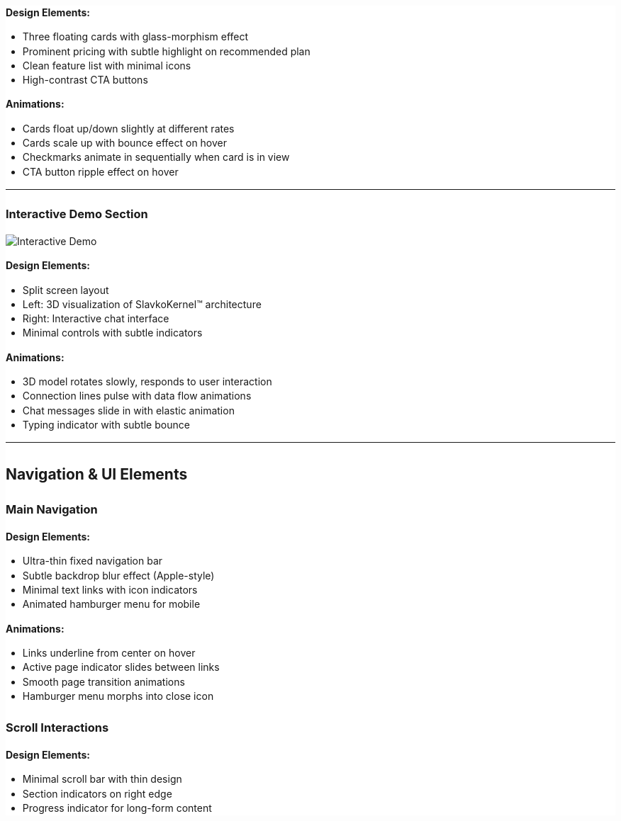 **Design Elements:**
- Three floating cards with glass-morphism effect
- Prominent pricing with subtle highlight on recommended plan
- Clean feature list with minimal icons
- High-contrast CTA buttons

**Animations:**
- Cards float up/down slightly at different rates
- Cards scale up with bounce effect on hover
- Checkmarks animate in sequentially when card is in view
- CTA button ripple effect on hover

---

### Interactive Demo Section

![Interactive Demo](https://images.unsplash.com/photo-1620712943543-bcc4688e7485?ixlib=rb-4.0.3&ixid=M3wxMjA3fDB8MHxwaG90by1wYWdlfHx8fGVufDB8fHx8fA%3D%3D&auto=format&fit=crop&w=1200&q=80)

**Design Elements:**
- Split screen layout
- Left: 3D visualization of SlavkoKernel™ architecture
- Right: Interactive chat interface
- Minimal controls with subtle indicators

**Animations:**
- 3D model rotates slowly, responds to user interaction
- Connection lines pulse with data flow animations
- Chat messages slide in with elastic animation
- Typing indicator with subtle bounce

---

## Navigation & UI Elements

### Main Navigation

**Design Elements:**
- Ultra-thin fixed navigation bar
- Subtle backdrop blur effect (Apple-style)
- Minimal text links with icon indicators
- Animated hamburger menu for mobile

**Animations:**
- Links underline from center on hover
- Active page indicator slides between links
- Smooth page transition animations
- Hamburger menu morphs into close icon

### Scroll Interactions

**Design Elements:**
- Minimal scroll bar with thin design
- Section indicators on right edge
- Progress indicator for long-form content
